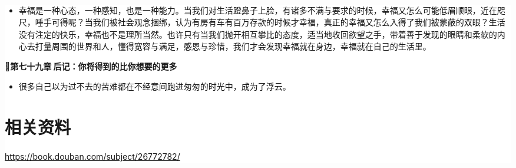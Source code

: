 - 幸福是一种心态，一种感知，也是一种能力。当我们对生活蹬鼻子上脸，有诸多不满与要求的时候，幸福又怎么可能低眉顺眼，近在咫尺，唾手可得呢？当我们被社会观念捆绑，认为有房有车有百万存款的时候才幸福，真正的幸福又怎么入得了我们被蒙蔽的双眼？生活没有注定的快乐，幸福也不是理所当然。也许只有当我们抛开相互攀比的态度，适当地收回欲望之手，带着善于发现的眼睛和柔软的内心去打量周围的世界和人，懂得宽容与满足，感恩与珍惜，我们才会发现幸福就在身边，幸福就在自己的生活里。



**📖第七十九章 后记：你将得到的比你想要的更多**

- 很多自己以为过不去的苦难都在不经意间跑进匆匆的时光中，成为了浮云。




# 相关资料

https://book.douban.com/subject/26772782/